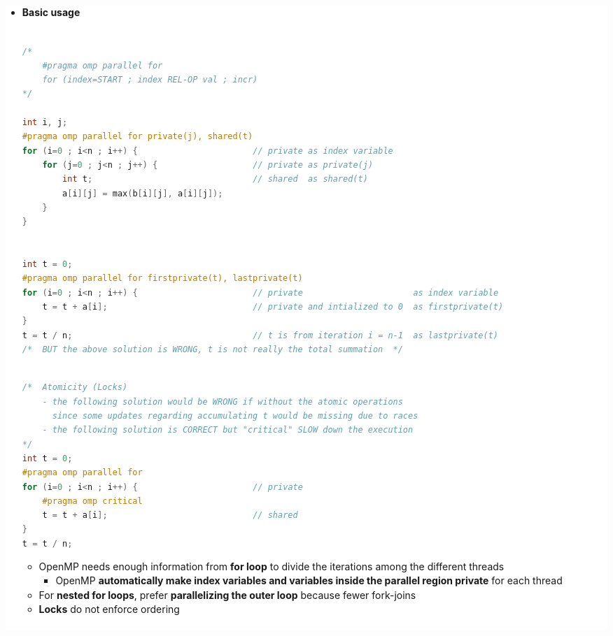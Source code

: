 - **Basic usage**
  ~~~ c

  /*
      #pragma omp parallel for
      for (index=START ; index REL-OP val ; incr)
  */

  int i, j;
  #pragma omp parallel for private(j), shared(t)
  for (i=0 ; i<n ; i++) {                       // private as index variable
      for (j=0 ; j<n ; j++) {                   // private as private(j)
          int t;                                // shared  as shared(t)
          a[i][j] = max(b[i][j], a[i][j]);
      }
  }


  int t = 0;
  #pragma omp parallel for firstprivate(t), lastprivate(t)
  for (i=0 ; i<n ; i++) {                       // private                      as index variable
      t = t + a[i];                             // private and intialized to 0  as firstprivate(t)
  }
  t = t / n;                                    // t is from iteration i = n-1  as lastprivate(t)
  /*  BUT the above solution is WRONG, t is not really the total summation  */
  
  ~~~

  ~~~ c

  /*  Atomicity (Locks)
      - the following solution would be WRONG if without the atomic operations
        since some updates regarding accumulating t would be missing due to races
      - the following solution is CORRECT but "critical" SLOW down the execution
  */
  int t = 0;
  #pragma omp parallel for
  for (i=0 ; i<n ; i++) {                       // private
      #pragma omp critical
      t = t + a[i];                             // shared
  }
  t = t / n;

  ~~~

  - OpenMP needs enough information from **for loop** to divide the iterations among the different threads
    - OpenMP **automatically make index variables and variables inside the parallel region private** for each thread
  - For **nested for loops**, prefer **parallelizing the outer loop** because fewer fork-joins
  - **Locks** do not enforce ordering
  <br/><br/>
